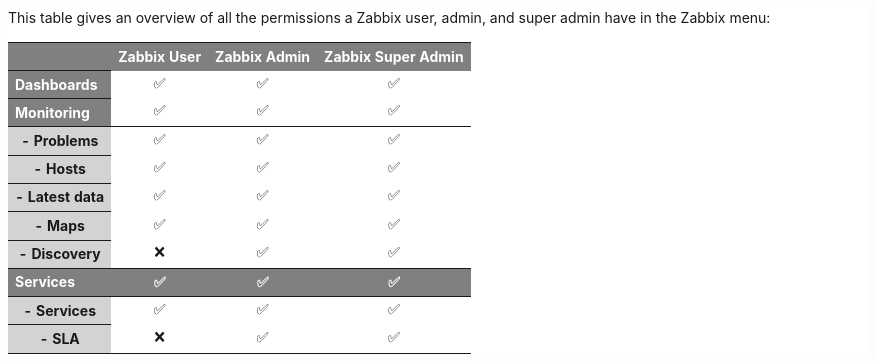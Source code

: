 This table gives an overview of all the permissions a Zabbix user, admin, and super admin have in the Zabbix menu:

<html>
<head>
<style>
thead th { text-align:left; background:grey; color:white; height: 20px }
tbody th { text-align:center; background: lightgrey; color:whitwhitee }
</style>
</head>
<body>
<table>
  <thead>
    <tr>
      <th> </th><th>Zabbix User</th><th>Zabbix Admin</th><th>Zabbix Super Admin</th>
    </tr>
  </thead>
<tbody>
  <thead>
    <tr>
      <th >Dashboards</th><td><center>&#9989;</center></td><td><center>&#9989;</center></td><td><center>&#9989;</center></td>
    <tr>
  </thead>
  <thead>
    <tr>
      <th>Monitoring</th><td><center>&#9989;</center></td><td><center>&#9989;</center></td><td><center>&#9989;</center></td>
    </tr>
  </thead>
    <tr>
      <th>- Problems</th><td><center>&#9989;</center></td><td><center>&#9989;</center></td><td><center>&#9989;</center></td>
    </tr>
    <tr>
      <th>- Hosts</th><td><center>&#9989;</center></td><td><center>&#9989;</center></td><td><center>&#9989;</center></td>
    </tr>
    <tr>
      <th>- Latest data</th><td><center>&#9989;</center></td><td><center>&#9989;</center></td><td><center>&#9989;</center></td>
    </tr>
    <tr>
      <th>- Maps</th><td><center>&#9989;</center></td><td><center>&#9989;</center></td><td><center>&#9989;</center></td>
    </tr>
    <tr>
      <th>- Discovery</th><td><center>&#10060;</center></td><td><center>&#9989;</center></td><td><center>&#9989;</center></td>
    </tr>
  <thead>
    <tr>
      <th>Services</th><th><center>&#9989;</center></th><th><center>&#9989;</center></th><th><center>&#9989;</center></th>
    </tr>
  </thead>
    <tr>
      <th>- Services</th><td><center>&#9989;</center></td><td><center>&#9989;</center></td><td><center>&#9989;</center></td>
    </tr>
    <tr>
      <th>- SLA</th><td><center>&#10060;</center></td><td><center>&#9989;</center></td><td><center>&#9989;</center></td>
    </tr>
